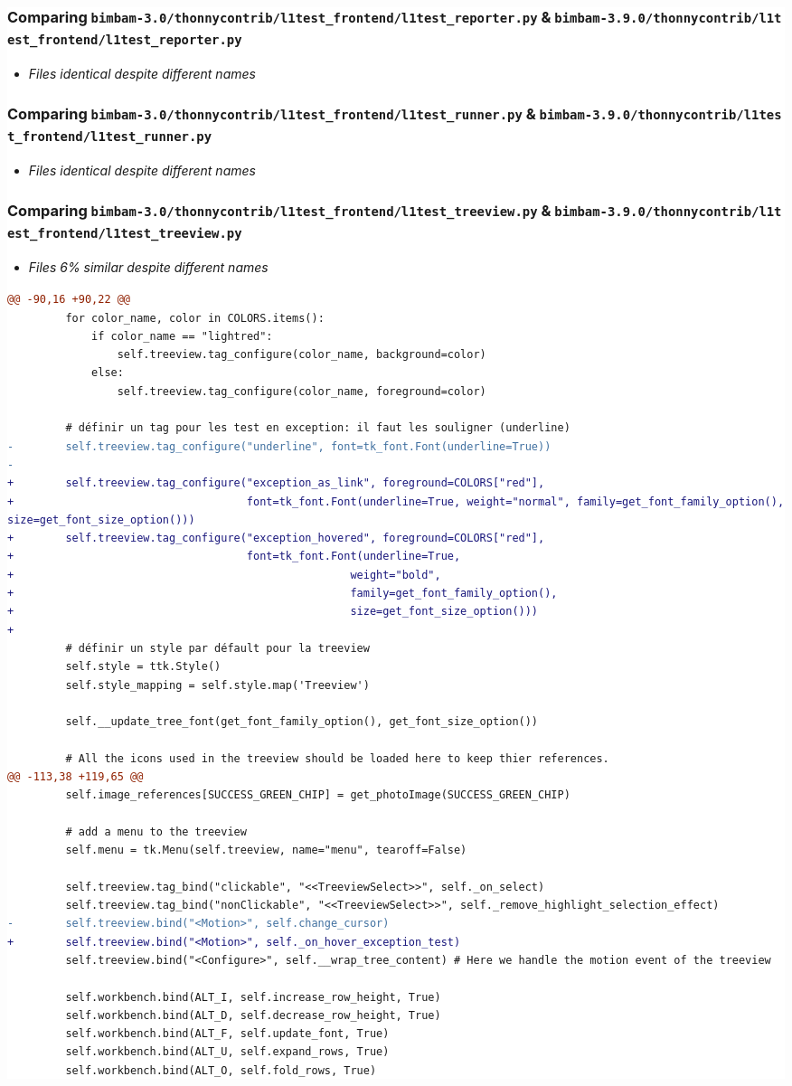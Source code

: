 ### Comparing `bimbam-3.0/thonnycontrib/l1test_frontend/l1test_reporter.py` & `bimbam-3.9.0/thonnycontrib/l1test_frontend/l1test_reporter.py`

 * *Files identical despite different names*

### Comparing `bimbam-3.0/thonnycontrib/l1test_frontend/l1test_runner.py` & `bimbam-3.9.0/thonnycontrib/l1test_frontend/l1test_runner.py`

 * *Files identical despite different names*

### Comparing `bimbam-3.0/thonnycontrib/l1test_frontend/l1test_treeview.py` & `bimbam-3.9.0/thonnycontrib/l1test_frontend/l1test_treeview.py`

 * *Files 6% similar despite different names*

```diff
@@ -90,16 +90,22 @@
         for color_name, color in COLORS.items():
             if color_name == "lightred":
                 self.treeview.tag_configure(color_name, background=color)
             else:
                 self.treeview.tag_configure(color_name, foreground=color)
         
         # définir un tag pour les test en exception: il faut les souligner (underline)
-        self.treeview.tag_configure("underline", font=tk_font.Font(underline=True))
-        
+        self.treeview.tag_configure("exception_as_link", foreground=COLORS["red"], 
+                                    font=tk_font.Font(underline=True, weight="normal", family=get_font_family_option(), size=get_font_size_option()))
+        self.treeview.tag_configure("exception_hovered", foreground=COLORS["red"], 
+                                    font=tk_font.Font(underline=True, 
+                                                    weight="bold", 
+                                                    family=get_font_family_option(), 
+                                                    size=get_font_size_option()))
+
         # définir un style par défault pour la treeview
         self.style = ttk.Style()
         self.style_mapping = self.style.map('Treeview')
         
         self.__update_tree_font(get_font_family_option(), get_font_size_option())
 
         # All the icons used in the treeview should be loaded here to keep thier references.
@@ -113,38 +119,65 @@
         self.image_references[SUCCESS_GREEN_CHIP] = get_photoImage(SUCCESS_GREEN_CHIP)
         
         # add a menu to the treeview 
         self.menu = tk.Menu(self.treeview, name="menu", tearoff=False)
         
         self.treeview.tag_bind("clickable", "<<TreeviewSelect>>", self._on_select)
         self.treeview.tag_bind("nonClickable", "<<TreeviewSelect>>", self._remove_highlight_selection_effect)
-        self.treeview.bind("<Motion>", self.change_cursor)
+        self.treeview.bind("<Motion>", self._on_hover_exception_test)
         self.treeview.bind("<Configure>", self.__wrap_tree_content) # Here we handle the motion event of the treeview 
         
         self.workbench.bind(ALT_I, self.increase_row_height, True)
         self.workbench.bind(ALT_D, self.decrease_row_height, True)
         self.workbench.bind(ALT_F, self.update_font, True)
         self.workbench.bind(ALT_U, self.expand_rows, True) 
         self.workbench.bind(ALT_O, self.fold_rows, True)
```